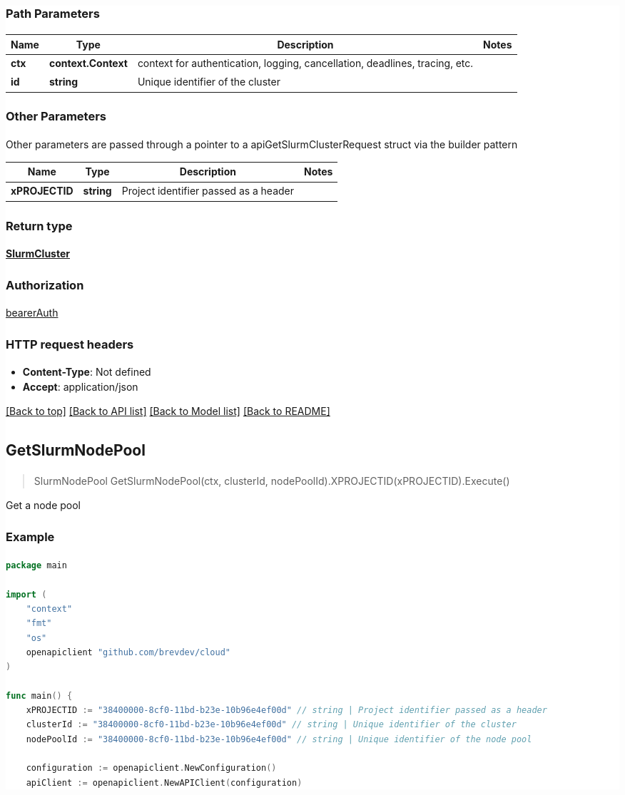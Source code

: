 ### Path Parameters


Name | Type | Description  | Notes
------------- | ------------- | ------------- | -------------
**ctx** | **context.Context** | context for authentication, logging, cancellation, deadlines, tracing, etc.
**id** | **string** | Unique identifier of the cluster | 

### Other Parameters

Other parameters are passed through a pointer to a apiGetSlurmClusterRequest struct via the builder pattern


Name | Type | Description  | Notes
------------- | ------------- | ------------- | -------------
 **xPROJECTID** | **string** | Project identifier passed as a header | 


### Return type

[**SlurmCluster**](SlurmCluster.md)

### Authorization

[bearerAuth](../README.md#bearerAuth)

### HTTP request headers

- **Content-Type**: Not defined
- **Accept**: application/json

[[Back to top]](#) [[Back to API list]](../README.md#documentation-for-api-endpoints)
[[Back to Model list]](../README.md#documentation-for-models)
[[Back to README]](../README.md)


## GetSlurmNodePool

> SlurmNodePool GetSlurmNodePool(ctx, clusterId, nodePoolId).XPROJECTID(xPROJECTID).Execute()

Get a node pool

### Example

```go
package main

import (
	"context"
	"fmt"
	"os"
	openapiclient "github.com/brevdev/cloud"
)

func main() {
	xPROJECTID := "38400000-8cf0-11bd-b23e-10b96e4ef00d" // string | Project identifier passed as a header
	clusterId := "38400000-8cf0-11bd-b23e-10b96e4ef00d" // string | Unique identifier of the cluster
	nodePoolId := "38400000-8cf0-11bd-b23e-10b96e4ef00d" // string | Unique identifier of the node pool

	configuration := openapiclient.NewConfiguration()
	apiClient := openapiclient.NewAPIClient(configuration)
```